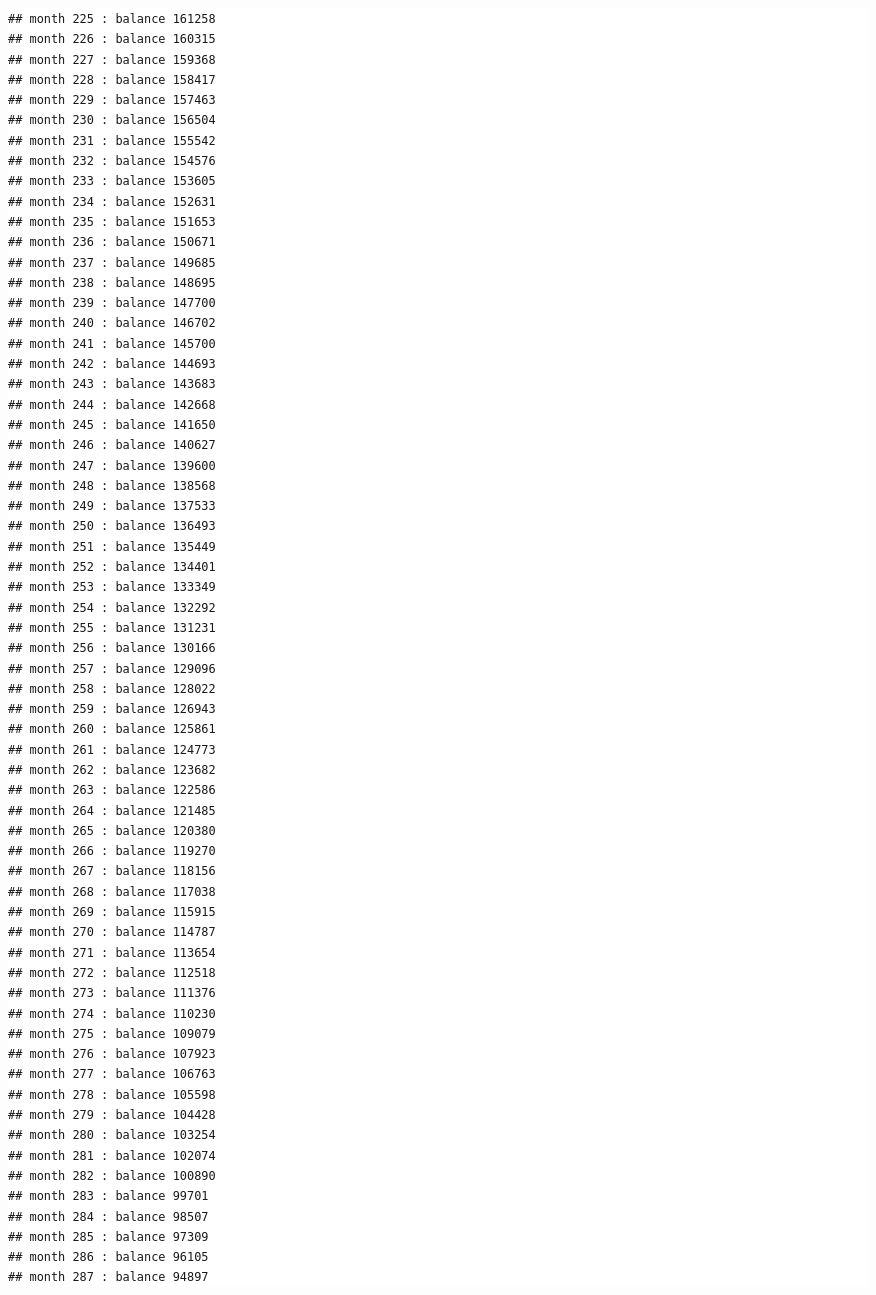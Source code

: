 ```
## month 225 : balance 161258 
## month 226 : balance 160315 
## month 227 : balance 159368 
## month 228 : balance 158417 
## month 229 : balance 157463 
## month 230 : balance 156504 
## month 231 : balance 155542 
## month 232 : balance 154576 
## month 233 : balance 153605 
## month 234 : balance 152631 
## month 235 : balance 151653 
## month 236 : balance 150671 
## month 237 : balance 149685 
## month 238 : balance 148695 
## month 239 : balance 147700 
## month 240 : balance 146702 
## month 241 : balance 145700 
## month 242 : balance 144693 
## month 243 : balance 143683 
## month 244 : balance 142668 
## month 245 : balance 141650 
## month 246 : balance 140627 
## month 247 : balance 139600 
## month 248 : balance 138568 
## month 249 : balance 137533 
## month 250 : balance 136493 
## month 251 : balance 135449 
## month 252 : balance 134401 
## month 253 : balance 133349 
## month 254 : balance 132292 
## month 255 : balance 131231 
## month 256 : balance 130166 
## month 257 : balance 129096 
## month 258 : balance 128022 
## month 259 : balance 126943 
## month 260 : balance 125861 
## month 261 : balance 124773 
## month 262 : balance 123682 
## month 263 : balance 122586 
## month 264 : balance 121485 
## month 265 : balance 120380 
## month 266 : balance 119270 
## month 267 : balance 118156 
## month 268 : balance 117038 
## month 269 : balance 115915 
## month 270 : balance 114787 
## month 271 : balance 113654 
## month 272 : balance 112518 
## month 273 : balance 111376 
## month 274 : balance 110230 
## month 275 : balance 109079 
## month 276 : balance 107923 
## month 277 : balance 106763 
## month 278 : balance 105598 
## month 279 : balance 104428 
## month 280 : balance 103254 
## month 281 : balance 102074 
## month 282 : balance 100890 
## month 283 : balance 99701 
## month 284 : balance 98507 
## month 285 : balance 97309 
## month 286 : balance 96105 
## month 287 : balance 94897 
```